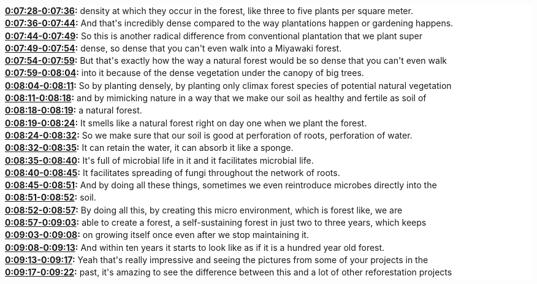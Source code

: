 **[0:07:28-0:07:36](https://regenerativeskills.com/how-to-grow-a-healthy-native-forest-in-record-time-with-afforestt-founder-shubhendu-sharma-146/#t=0:07:28):**  density at which they occur in the forest, like three to five plants per square meter.  
**[0:07:36-0:07:44](https://regenerativeskills.com/how-to-grow-a-healthy-native-forest-in-record-time-with-afforestt-founder-shubhendu-sharma-146/#t=0:07:36):**  And that's incredibly dense compared to the way plantations happen or gardening happens.  
**[0:07:44-0:07:49](https://regenerativeskills.com/how-to-grow-a-healthy-native-forest-in-record-time-with-afforestt-founder-shubhendu-sharma-146/#t=0:07:44):**  So this is another radical difference from conventional plantation that we plant super  
**[0:07:49-0:07:54](https://regenerativeskills.com/how-to-grow-a-healthy-native-forest-in-record-time-with-afforestt-founder-shubhendu-sharma-146/#t=0:07:49):**  dense, so dense that you can't even walk into a Miyawaki forest.  
**[0:07:54-0:07:59](https://regenerativeskills.com/how-to-grow-a-healthy-native-forest-in-record-time-with-afforestt-founder-shubhendu-sharma-146/#t=0:07:54):**  But that's exactly how the way a natural forest would be so dense that you can't even walk  
**[0:07:59-0:08:04](https://regenerativeskills.com/how-to-grow-a-healthy-native-forest-in-record-time-with-afforestt-founder-shubhendu-sharma-146/#t=0:07:59):**  into it because of the dense vegetation under the canopy of big trees.  
**[0:08:04-0:08:11](https://regenerativeskills.com/how-to-grow-a-healthy-native-forest-in-record-time-with-afforestt-founder-shubhendu-sharma-146/#t=0:08:04):**  So by planting densely, by planting only climax forest species of potential natural vegetation  
**[0:08:11-0:08:18](https://regenerativeskills.com/how-to-grow-a-healthy-native-forest-in-record-time-with-afforestt-founder-shubhendu-sharma-146/#t=0:08:11):**  and by mimicking nature in a way that we make our soil as healthy and fertile as soil of  
**[0:08:18-0:08:19](https://regenerativeskills.com/how-to-grow-a-healthy-native-forest-in-record-time-with-afforestt-founder-shubhendu-sharma-146/#t=0:08:18):**  a natural forest.  
**[0:08:19-0:08:24](https://regenerativeskills.com/how-to-grow-a-healthy-native-forest-in-record-time-with-afforestt-founder-shubhendu-sharma-146/#t=0:08:19):**  It smells like a natural forest right on day one when we plant the forest.  
**[0:08:24-0:08:32](https://regenerativeskills.com/how-to-grow-a-healthy-native-forest-in-record-time-with-afforestt-founder-shubhendu-sharma-146/#t=0:08:24):**  So we make sure that our soil is good at perforation of roots, perforation of water.  
**[0:08:32-0:08:35](https://regenerativeskills.com/how-to-grow-a-healthy-native-forest-in-record-time-with-afforestt-founder-shubhendu-sharma-146/#t=0:08:32):**  It can retain the water, it can absorb it like a sponge.  
**[0:08:35-0:08:40](https://regenerativeskills.com/how-to-grow-a-healthy-native-forest-in-record-time-with-afforestt-founder-shubhendu-sharma-146/#t=0:08:35):**  It's full of microbial life in it and it facilitates microbial life.  
**[0:08:40-0:08:45](https://regenerativeskills.com/how-to-grow-a-healthy-native-forest-in-record-time-with-afforestt-founder-shubhendu-sharma-146/#t=0:08:40):**  It facilitates spreading of fungi throughout the network of roots.  
**[0:08:45-0:08:51](https://regenerativeskills.com/how-to-grow-a-healthy-native-forest-in-record-time-with-afforestt-founder-shubhendu-sharma-146/#t=0:08:45):**  And by doing all these things, sometimes we even reintroduce microbes directly into the  
**[0:08:51-0:08:52](https://regenerativeskills.com/how-to-grow-a-healthy-native-forest-in-record-time-with-afforestt-founder-shubhendu-sharma-146/#t=0:08:51):**  soil.  
**[0:08:52-0:08:57](https://regenerativeskills.com/how-to-grow-a-healthy-native-forest-in-record-time-with-afforestt-founder-shubhendu-sharma-146/#t=0:08:52):**  By doing all this, by creating this micro environment, which is forest like, we are  
**[0:08:57-0:09:03](https://regenerativeskills.com/how-to-grow-a-healthy-native-forest-in-record-time-with-afforestt-founder-shubhendu-sharma-146/#t=0:08:57):**  able to create a forest, a self-sustaining forest in just two to three years, which keeps  
**[0:09:03-0:09:08](https://regenerativeskills.com/how-to-grow-a-healthy-native-forest-in-record-time-with-afforestt-founder-shubhendu-sharma-146/#t=0:09:03):**  on growing itself once even after we stop maintaining it.  
**[0:09:08-0:09:13](https://regenerativeskills.com/how-to-grow-a-healthy-native-forest-in-record-time-with-afforestt-founder-shubhendu-sharma-146/#t=0:09:08):**  And within ten years it starts to look like as if it is a hundred year old forest.  
**[0:09:13-0:09:17](https://regenerativeskills.com/how-to-grow-a-healthy-native-forest-in-record-time-with-afforestt-founder-shubhendu-sharma-146/#t=0:09:13):**  Yeah that's really impressive and seeing the pictures from some of your projects in the  
**[0:09:17-0:09:22](https://regenerativeskills.com/how-to-grow-a-healthy-native-forest-in-record-time-with-afforestt-founder-shubhendu-sharma-146/#t=0:09:17):**  past, it's amazing to see the difference between this and a lot of other reforestation projects  